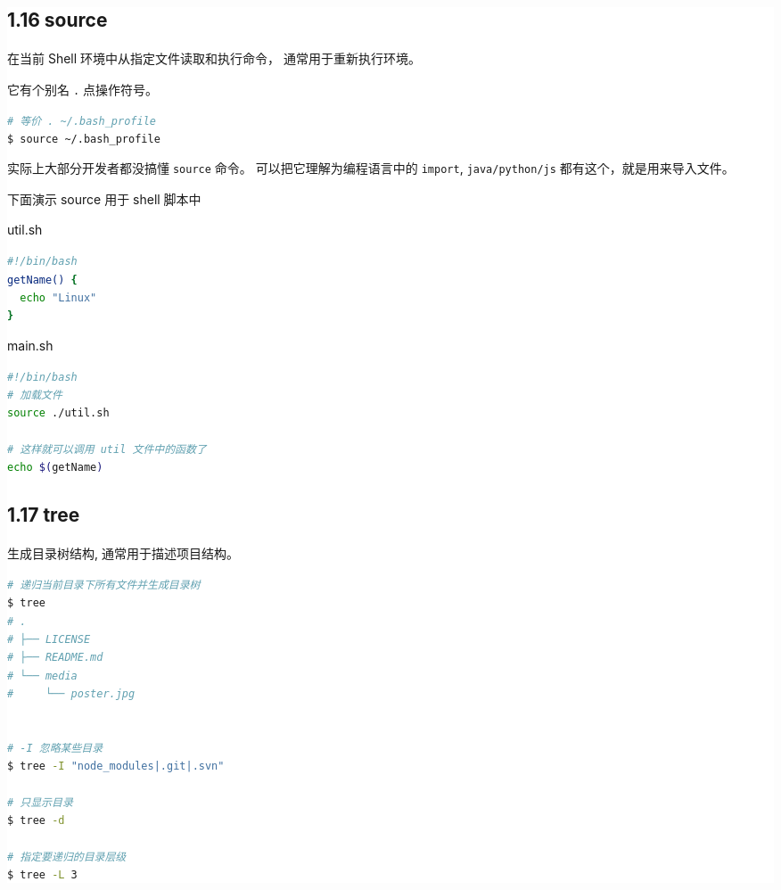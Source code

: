 ## 1.16 source

在当前 Shell 环境中从指定文件读取和执行命令， 通常用于重新执行环境。

它有个别名 `.` 点操作符号。

```bash
# 等价 . ~/.bash_profile
$ source ~/.bash_profile
```

实际上大部分开发者都没搞懂 `source` 命令。 可以把它理解为编程语言中的 `import`, `java/python/js` 都有这个，就是用来导入文件。

下面演示 source 用于 shell 脚本中

util.sh

```bash
#!/bin/bash
getName() {
  echo "Linux"
}
```

main.sh

```bash
#!/bin/bash
# 加载文件
source ./util.sh

# 这样就可以调用 util 文件中的函数了
echo $(getName)
```

## 1.17 tree

生成目录树结构, 通常用于描述项目结构。

```bash
# 递归当前目录下所有文件并生成目录树
$ tree
# .
# ├── LICENSE
# ├── README.md
# └── media
#     └── poster.jpg


# -I 忽略某些目录
$ tree -I "node_modules|.git|.svn"

# 只显示目录
$ tree -d

# 指定要递归的目录层级
$ tree -L 3
```
